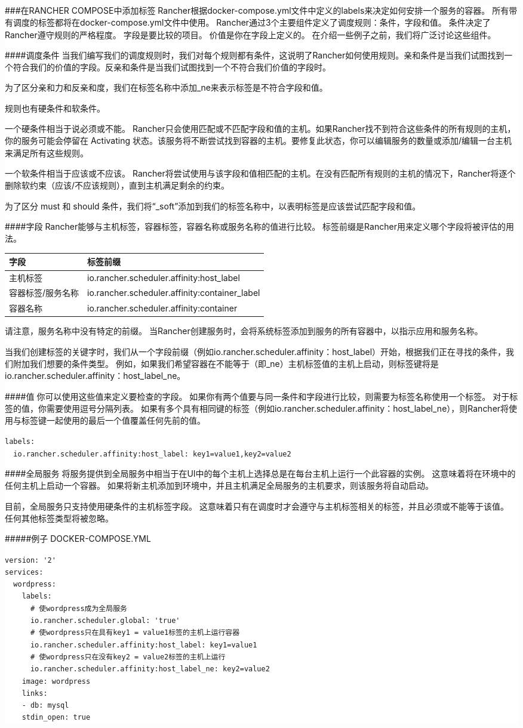###在RANCHER COMPOSE中添加标签
Rancher根据docker-compose.yml文件中定义的labels来决定如何安排一个服务的容器。 所有带有调度的标签都将在docker-compose.yml文件中使用。 Rancher通过3个主要组件定义了调度规则：条件，字段和值。 条件决定了Rancher遵守规则的严格程度。 字段是要比较的项目。 价值是你在字段上定义的。 在介绍一些例子之前，我们将广泛讨论这些组件。

####调度条件
当我们编写我们的调度规则时，我们对每个规则都有条件，这说明了Rancher如何使用规则。亲和条件是当我们试图找到一个符合我们的价值的字段。反亲和条件是当我们试图找到一个不符合我们价值的字段时。

为了区分亲和力和反亲和度，我们在标签名称中添加_ne来表示标签是不符合字段和值。

规则也有硬条件和软条件。

一个硬条件相当于说必须或不能。 Rancher只会使用匹配或不匹配字段和值的主机。如果Rancher找不到符合这些条件的所有规则的主机，你的服务可能会停留在 Activating 状态。该服务将不断尝试找到容器的主机。要修复此状态，你可以编辑服务的数量或添加/编辑一台主机来满足所有这些规则。

一个软条件相当于应该或不应该。 Rancher将尝试使用与该字段和值相匹配的主机。在没有匹配所有规则的主机的情况下，Rancher将逐个删除软约束（应该/不应该规则），直到主机满足剩余的约束。

为了区分 must 和 should 条件，我们将“_soft”添加到我们的标签名称中，以表明标签是应该尝试匹配字段和值。

####字段
Rancher能够与主机标签，容器标签，容器名称或服务名称的值进行比较。 标签前缀是Rancher用来定义哪个字段将被评估的用法。

|字段	|标签前缀
|:-|:-|
|主机标签	|io.rancher.scheduler.affinity:host_label
|容器标签/服务名称|io.rancher.scheduler.affinity:container_label
|容器名称	|io.rancher.scheduler.affinity:container

请注意，服务名称中没有特定的前缀。 当Rancher创建服务时，会将系统标签添加到服务的所有容器中，以指示应用和服务名称。

当我们创建标签的关键字时，我们从一个字段前缀（例如io.rancher.scheduler.affinity：host_label）开始，根据我们正在寻找的条件，我们附加我们想要的条件类型。 例如，如果我们希望容器在不能等于（即_ne）主机标签值的主机上启动，则标签键将是io.rancher.scheduler.affinity：host_label_ne。

####值
你可以使用这些值来定义要检查的字段。 如果你有两个值要与同一条件和字段进行比较，则需要为标签名称使用一个标签。 对于标签的值，你需要使用逗号分隔列表。 如果有多个具有相同键的标签（例如io.rancher.scheduler.affinity：host_label_ne），则Rancher将使用与标签键一起使用的最后一个值覆盖任何先前的值。

```
labels:
  io.rancher.scheduler.affinity:host_label: key1=value1,key2=value2
```

####全局服务
将服务提供到全局服务中相当于在UI中的每个主机上选择总是在每台主机上运行一个此容器的实例。 这意味着将在环境中的任何主机上启动一个容器。 如果将新主机添加到环境中，并且主机满足全局服务的主机要求，则该服务将自动启动。

目前，全局服务只支持使用硬条件的主机标签字段。 这意味着只有在调度时才会遵守与主机标签相关的标签，并且必须或不能等于该值。 任何其他标签类型将被忽略。

#####例子 DOCKER-COMPOSE.YML

```
version: '2'
services:
  wordpress:
    labels:
      # 使wordpress成为全局服务
      io.rancher.scheduler.global: 'true'
      # 使wordpress只在具有key1 = value1标签的主机上运行容器
      io.rancher.scheduler.affinity:host_label: key1=value1
      # 使wordpress只在没有key2 = value2标签的主机上运行
      io.rancher.scheduler.affinity:host_label_ne: key2=value2
    image: wordpress
    links:
    - db: mysql
    stdin_open: true
```
